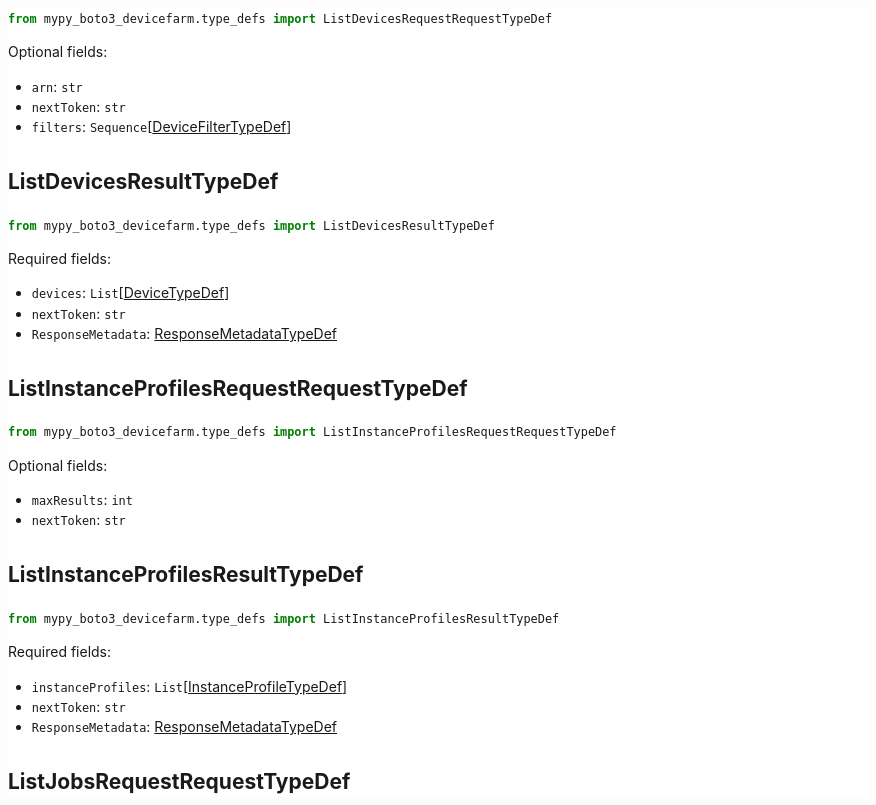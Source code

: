 ```python
from mypy_boto3_devicefarm.type_defs import ListDevicesRequestRequestTypeDef
```

Optional fields:

- `arn`: `str`
- `nextToken`: `str`
- `filters`:
  `Sequence`\[[DeviceFilterTypeDef](./type_defs.md#devicefiltertypedef)\]

<a id="listdevicesresulttypedef"></a>

## ListDevicesResultTypeDef

```python
from mypy_boto3_devicefarm.type_defs import ListDevicesResultTypeDef
```

Required fields:

- `devices`: `List`\[[DeviceTypeDef](./type_defs.md#devicetypedef)\]
- `nextToken`: `str`
- `ResponseMetadata`:
  [ResponseMetadataTypeDef](./type_defs.md#responsemetadatatypedef)

<a id="listinstanceprofilesrequestrequesttypedef"></a>

## ListInstanceProfilesRequestRequestTypeDef

```python
from mypy_boto3_devicefarm.type_defs import ListInstanceProfilesRequestRequestTypeDef
```

Optional fields:

- `maxResults`: `int`
- `nextToken`: `str`

<a id="listinstanceprofilesresulttypedef"></a>

## ListInstanceProfilesResultTypeDef

```python
from mypy_boto3_devicefarm.type_defs import ListInstanceProfilesResultTypeDef
```

Required fields:

- `instanceProfiles`:
  `List`\[[InstanceProfileTypeDef](./type_defs.md#instanceprofiletypedef)\]
- `nextToken`: `str`
- `ResponseMetadata`:
  [ResponseMetadataTypeDef](./type_defs.md#responsemetadatatypedef)

<a id="listjobsrequestrequesttypedef"></a>

## ListJobsRequestRequestTypeDef
